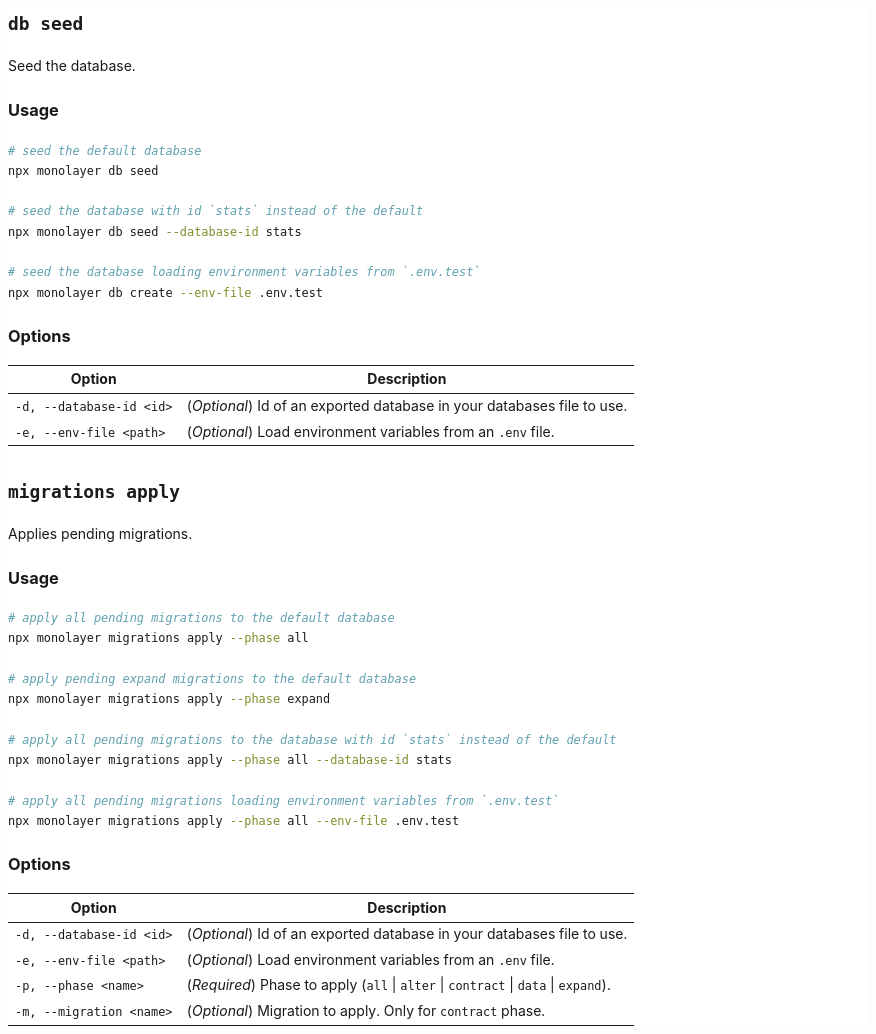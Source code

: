 ## `db seed`

Seed the database.

### Usage

```bash
# seed the default database
npx monolayer db seed

# seed the database with id `stats` instead of the default
npx monolayer db seed --database-id stats

# seed the database loading environment variables from `.env.test`
npx monolayer db create --env-file .env.test
```

### Options

| Option                   | Description                                                            |
| -------------------------| ---------------------------------------------------------------------- |
| `-d, --database-id <id>` | (*Optional*) Id of an exported database in your databases file to use. |
| `-e, --env-file <path>`  | (*Optional*) Load environment variables from an `.env` file.           |

## `migrations apply`

Applies pending migrations.

### Usage

```bash
# apply all pending migrations to the default database
npx monolayer migrations apply --phase all

# apply pending expand migrations to the default database
npx monolayer migrations apply --phase expand

# apply all pending migrations to the database with id `stats` instead of the default
npx monolayer migrations apply --phase all --database-id stats

# apply all pending migrations loading environment variables from `.env.test`
npx monolayer migrations apply --phase all --env-file .env.test
```

### Options

| Option                   | Description                                                                 |
| -------------------------| --------------------------------------------------------------------------- |
| `-d, --database-id <id>` | (*Optional*) Id of an exported database in your databases file to use.      |
| `-e, --env-file <path>`  | (*Optional*) Load environment variables from an `.env` file.                |
| `-p, --phase <name>`     | (*Required*) Phase to apply (`all` \| `alter` \| `contract` \| `data` \| `expand`). |
| `-m, --migration <name>` | (*Optional*) Migration to apply. Only for `contract` phase.                 |
